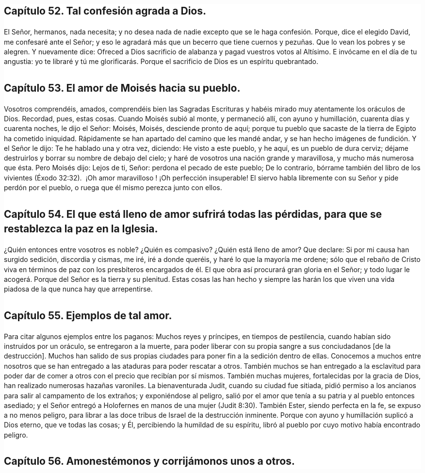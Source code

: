 ## Capítulo 52. Tal confesión agrada a Dios.

El Señor, hermanos, nada necesita; y no desea nada de nadie excepto que se le haga confesión. Porque, dice el elegido David, me confesaré ante el Señor; y eso le agradará más que un becerro que tiene cuernos y pezuñas. Que lo vean los pobres y se alegren. Y nuevamente dice: Ofreced a Dios sacrificio de alabanza y pagad vuestros votos al Altísimo. E invócame en el día de tu angustia: yo te libraré y tú me glorificarás. Porque el sacrificio de Dios es un espíritu quebrantado.

## Capítulo 53. El amor de Moisés hacia su pueblo.

Vosotros comprendéis, amados, comprendéis bien las Sagradas Escrituras y habéis mirado muy atentamente los oráculos de Dios. Recordad, pues, estas cosas. Cuando Moisés subió al monte, y permaneció allí, con ayuno y humillación, cuarenta días y cuarenta noches, le dijo el Señor: Moisés, Moisés, desciende pronto de aquí; porque tu pueblo que sacaste de la tierra de Egipto ha cometido iniquidad. Rápidamente se han apartado del camino que les mandé andar, y se han hecho imágenes de fundición. Y el Señor le dijo: Te he hablado una y otra vez, diciendo: He visto a este pueblo, y he aquí, es un pueblo de dura cerviz; déjame destruirlos y borrar su nombre de debajo del cielo; y haré de vosotros una nación grande y maravillosa, y mucho más numerosa que ésta. Pero Moisés dijo: Lejos de ti, Señor: perdona el pecado de este pueblo; De lo contrario, bórrame también del libro de los vivientes (Éxodo 32:32).  ¡Oh amor maravilloso ! ¡Oh perfección insuperable! El siervo habla libremente con su Señor y pide perdón por el pueblo, o ruega que él mismo perezca junto con ellos.

## Capítulo 54. El que está lleno de amor sufrirá todas las pérdidas, para que se restablezca la paz en la Iglesia.

¿Quién entonces entre vosotros es noble? ¿Quién es compasivo? ¿Quién está lleno de amor? Que declare: Si por mi causa han surgido sedición, discordia y cismas, me iré, iré a donde queréis, y haré lo que la mayoría me ordene; sólo que el rebaño de Cristo viva en términos de paz con los presbíteros encargados de él. El que obra así procurará gran gloria en el Señor; y todo lugar le acogerá. Porque del Señor es la tierra y su plenitud. Estas cosas las han hecho y siempre las harán los que viven una vida piadosa de la que nunca hay que arrepentirse.

## Capítulo 55. Ejemplos de tal amor.

Para citar algunos ejemplos entre los paganos: Muchos reyes y príncipes, en tiempos de pestilencia, cuando habían sido instruidos por un oráculo, se entregaron a la muerte, para poder liberar con su propia sangre a sus conciudadanos \[de la destrucción\]. Muchos han salido de sus propias ciudades para poner fin a la sedición dentro de ellas. Conocemos a muchos entre nosotros que se han entregado a las ataduras para poder rescatar a otros. También muchos se han entregado a la esclavitud para poder dar de comer a otros con el precio que recibían por sí mismos. También muchas mujeres, fortalecidas por la gracia de Dios, han realizado numerosas hazañas varoniles. La bienaventurada Judit, cuando su ciudad fue sitiada, pidió permiso a los ancianos para salir al campamento de los extraños; y exponiéndose al peligro, salió por el amor que tenía a su patria y al pueblo entonces asediado; y el Señor entregó a Holofernes en manos de una mujer (Judit 8:30). También Ester, siendo perfecta en la fe, se expuso a no menos peligro, para librar a las doce tribus de Israel de la destrucción inminente. Porque con ayuno y humillación suplicó a Dios eterno, que ve todas las cosas; y Él, percibiendo la humildad de su espíritu, libró al pueblo por cuyo motivo había encontrado peligro.

## Capítulo 56. Amonestémonos y corrijámonos unos a otros.
